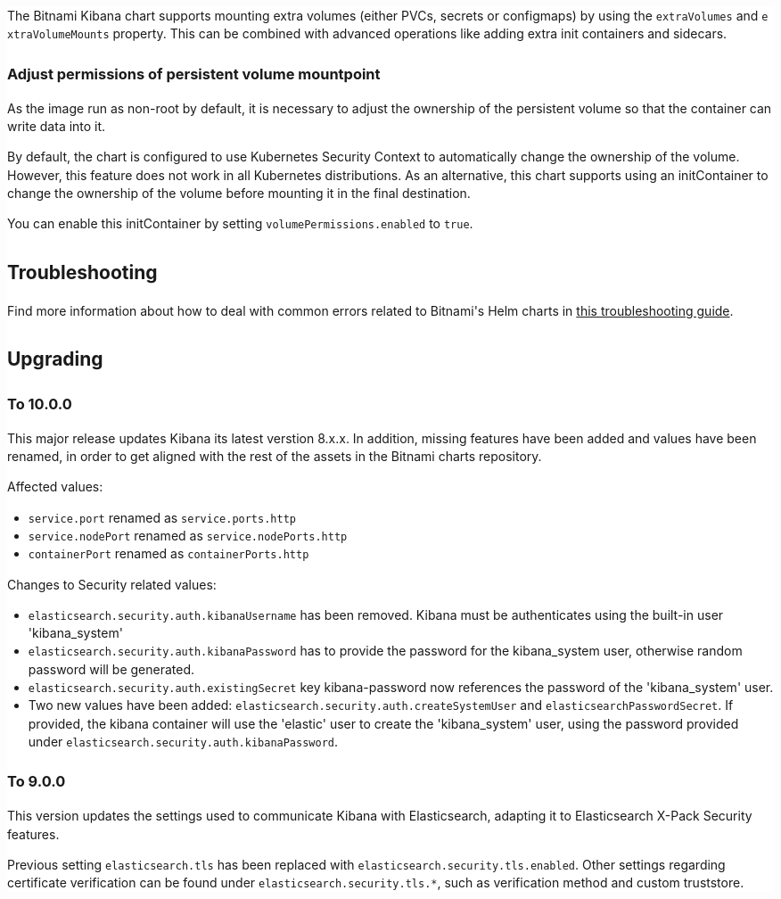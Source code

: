 The Bitnami Kibana chart supports mounting extra volumes (either PVCs, secrets or configmaps) by using the `extraVolumes` and `extraVolumeMounts` property. This can be combined with advanced operations like adding extra init containers and sidecars.

### Adjust permissions of persistent volume mountpoint

As the image run as non-root by default, it is necessary to adjust the ownership of the persistent volume so that the container can write data into it.

By default, the chart is configured to use Kubernetes Security Context to automatically change the ownership of the volume. However, this feature does not work in all Kubernetes distributions.
As an alternative, this chart supports using an initContainer to change the ownership of the volume before mounting it in the final destination.

You can enable this initContainer by setting `volumePermissions.enabled` to `true`.

## Troubleshooting

Find more information about how to deal with common errors related to Bitnami's Helm charts in [this troubleshooting guide](https://docs.bitnami.com/general/how-to/troubleshoot-helm-chart-issues).

## Upgrading

### To 10.0.0

This major release updates Kibana its latest verstion 8.x.x.
In addition, missing features have been added and values have been renamed, in order to get aligned with the rest of the assets in the Bitnami charts repository.

Affected values:

- `service.port` renamed as `service.ports.http`
- `service.nodePort` renamed as `service.nodePorts.http`
- `containerPort` renamed as `containerPorts.http`

Changes to Security related values:

- `elasticsearch.security.auth.kibanaUsername` has been removed. Kibana must be authenticates using the built-in user 'kibana_system'
- `elasticsearch.security.auth.kibanaPassword` has to provide the password for the kibana_system user, otherwise random password will be generated.
- `elasticsearch.security.auth.existingSecret` key kibana-password now references the password of the 'kibana_system' user.
- Two new values have been added: `elasticsearch.security.auth.createSystemUser` and `elasticsearchPasswordSecret`. If provided, the kibana container will use the 'elastic' user to create the 'kibana_system' user, using the password provided under `elasticsearch.security.auth.kibanaPassword`.

### To 9.0.0

This version updates the settings used to communicate Kibana with Elasticsearch, adapting it to Elasticsearch X-Pack Security features.

Previous setting `elasticsearch.tls` has been replaced with `elasticsearch.security.tls.enabled`. Other settings regarding certificate verification can be found under `elasticsearch.security.tls.*`, such as verification method and custom truststore.
